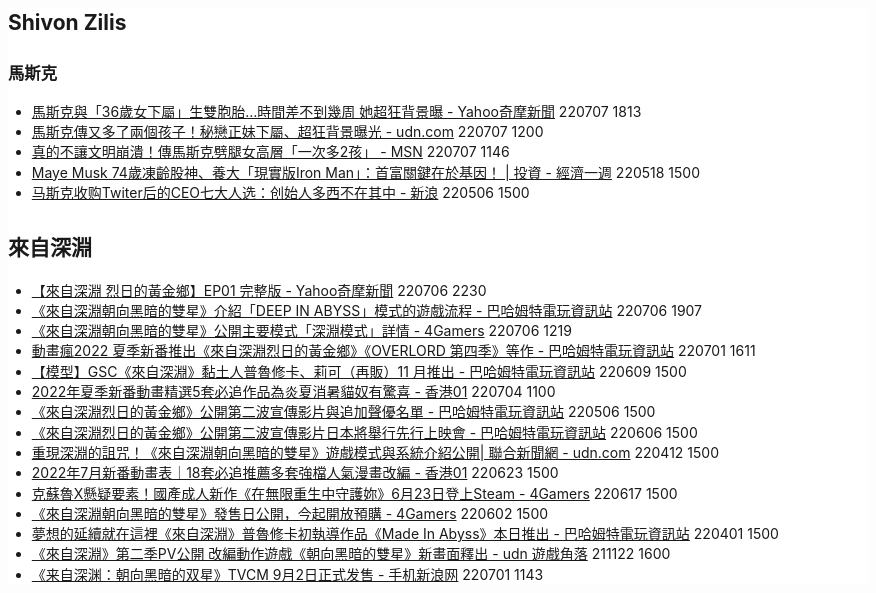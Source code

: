 ## Shivon Zilis

### 馬斯克


- [馬斯克與「36歲女下屬」生雙胞胎…時間差不到幾周 她超狂背景曝 - Yahoo奇摩新聞](https://tw.news.yahoo.com/%E9%A6%AC%E6%96%AF%E5%85%8B%E8%88%87-36%E6%AD%B2%E5%A5%B3%E4%B8%8B%E5%B1%AC-%E7%94%9F%E9%9B%99%E8%83%9E%E8%83%8E-%E6%99%82%E9%96%93%E5%B7%AE%E4%B8%8D%E5%88%B0%E5%B9%BE%E5%91%A8-%E5%A5%B9%E8%B6%85%E7%8B%82%E8%83%8C%E6%99%AF%E6%9B%9D-040047207.html "馬斯克與「36歲女下屬」生雙胞胎…時間差不到幾周 她超狂背景曝 - Yahoo奇摩新聞") 220707 1813
- [馬斯克傳又多了兩個孩子！秘戀正妹下屬、超狂背景曝光 - udn.com](https://udn.com/news/story/6811/6442995?from=udn_ch2_menu_v2_main_cate "馬斯克傳又多了兩個孩子！秘戀正妹下屬、超狂背景曝光 - udn.com") 220707 1200
- [真的不讓文明崩潰！傳馬斯克劈腿女高層「一次多2孩」 - MSN](https://www.msn.com/zh-tw/news/world/%E7%9C%9F%E7%9A%84%E4%B8%8D%E8%AE%93%E6%96%87%E6%98%8E%E5%B4%A9%E6%BD%B0%EF%BC%81%E5%82%B3%E9%A6%AC%E6%96%AF%E5%85%8B%E5%8A%88%E8%85%BF%E5%A5%B3%E9%AB%98%E5%B1%A4%E3%80%8C%E4%B8%80%E6%AC%A1%E5%A4%9A2%E5%AD%A9%E3%80%8D/ar-AAZiuUm "真的不讓文明崩潰！傳馬斯克劈腿女高層「一次多2孩」 - MSN") 220707 1146
- [Maye Musk 74歲凍齡股神、養大「現實版Iron Man」：首富關鍵在於基因！ | 投資 - 經濟一週](https://www.edigest.hk/%E6%8A%95%E8%B3%87/maye-musk-%E9%9B%99%E7%A2%A9%E5%A3%AB-%E5%87%8D%E9%BD%A1%E7%BE%8E%E5%A9%A6-%E8%82%A1%E7%A5%9E-%E9%A6%96%E5%AF%8C-%E5%9F%BA%E5%9B%A0-352351/ "Maye Musk 74歲凍齡股神、養大「現實版Iron Man」：首富關鍵在於基因！ | 投資 - 經濟一週") 220518 1500
- [马斯克收购Twiter后的CEO七大人选：创始人多西不在其中 - 新浪](https://finance.sina.com.cn/tech/2022-05-06/doc-imcwiwst5970606.shtml "马斯克收购Twiter后的CEO七大人选：创始人多西不在其中 - 新浪") 220506 1500

## 來自深淵


- [【來自深淵 烈日的黃金鄉】EP01 完整版 - Yahoo奇摩新聞](https://tw.news.yahoo.com/%E4%BE%86%E8%87%AA%E6%B7%B1%E6%B7%B5-%E7%83%88%E6%97%A5%E7%9A%84%E9%BB%83%E9%87%91%E9%84%89-ep01-%E5%AE%8C%E6%95%B4%E7%89%88-143000648.html "【來自深淵 烈日的黃金鄉】EP01 完整版 - Yahoo奇摩新聞") 220706 2230
- [《來自深淵朝向黑暗的雙星》介紹「DEEP IN ABYSS」模式的遊戲流程 - 巴哈姆特電玩資訊站](https://gnn.gamer.com.tw/detail.php?sn=234342 "《來自深淵朝向黑暗的雙星》介紹「DEEP IN ABYSS」模式的遊戲流程 - 巴哈姆特電玩資訊站") 220706 1907
- [《來自深淵朝向黑暗的雙星》公開主要模式「深淵模式」詳情 - 4Gamers](https://www.4gamers.com.tw/news/detail/54044/made-in-abyss-binary-star-falling-into-darkness-details-deep-in-abyss-mode "《來自深淵朝向黑暗的雙星》公開主要模式「深淵模式」詳情 - 4Gamers") 220706 1219
- [動畫瘋2022 夏季新番推出《來自深淵烈日的黃金鄉》《OVERLORD 第四季》等作 - 巴哈姆特電玩資訊站](https://gnn.gamer.com.tw/detail.php?sn=234115 "動畫瘋2022 夏季新番推出《來自深淵烈日的黃金鄉》《OVERLORD 第四季》等作 - 巴哈姆特電玩資訊站") 220701 1611
- [【模型】GSC《來自深淵》黏土人普魯修卡、莉可（再販）11 月推出 - 巴哈姆特電玩資訊站](https://gnn.gamer.com.tw/detail.php?sn=232986 "【模型】GSC《來自深淵》黏土人普魯修卡、莉可（再販）11 月推出 - 巴哈姆特電玩資訊站") 220609 1500
- [2022年夏季新番動畫精選5套必追作品為炎夏消暑貓奴有驚喜 - 香港01](https://www.hk01.com/%E9%81%8A%E6%88%B2%E5%8B%95%E6%BC%AB/787260/2022%E5%B9%B4%E5%A4%8F%E5%AD%A3%E6%96%B0%E7%95%AA%E5%8B%95%E7%95%AB%E7%B2%BE%E9%81%B8-5%E5%A5%97%E5%BF%85%E8%BF%BD%E4%BD%9C%E5%93%81%E7%82%BA%E7%82%8E%E5%A4%8F%E6%B6%88%E6%9A%91-%E8%B2%93%E5%A5%B4%E6%9C%89%E9%A9%9A%E5%96%9C "2022年夏季新番動畫精選5套必追作品為炎夏消暑貓奴有驚喜 - 香港01") 220704 1100
- [《來自深淵烈日的黃金鄉》公開第二波宣傳影片與追加聲優名單 - 巴哈姆特電玩資訊站](https://gnn.gamer.com.tw/detail.php?sn=231506 "《來自深淵烈日的黃金鄉》公開第二波宣傳影片與追加聲優名單 - 巴哈姆特電玩資訊站") 220506 1500
- [《來自深淵烈日的黃金鄉》公開第二波宣傳影片日本將舉行先行上映會 - 巴哈姆特電玩資訊站](https://gnn.gamer.com.tw/detail.php?sn=232791 "《來自深淵烈日的黃金鄉》公開第二波宣傳影片日本將舉行先行上映會 - 巴哈姆特電玩資訊站") 220606 1500
- [重現深淵的詛咒！《來自深淵朝向黑暗的雙星》遊戲模式與系統介紹公開| 聯合新聞網 - udn.com](https://udn.com/news/story/122589/6233476 "重現深淵的詛咒！《來自深淵朝向黑暗的雙星》遊戲模式與系統介紹公開| 聯合新聞網 - udn.com") 220412 1500
- [2022年7月新番動畫表｜18套必追推薦多套強檔人氣漫畫改編 - 香港01](https://www.hk01.com/%E9%81%8A%E6%88%B2%E5%8B%95%E6%BC%AB/784750/2022%E5%B9%B47%E6%9C%88%E6%96%B0%E7%95%AA%E5%8B%95%E7%95%AB%E8%A1%A8-18%E5%A5%97%E5%BF%85%E8%BF%BD%E6%8E%A8%E8%96%A6-%E5%A4%9A%E5%A5%97%E5%BC%B7%E6%AA%94%E4%BA%BA%E6%B0%A3%E6%BC%AB%E7%95%AB%E6%94%B9%E7%B7%A8 "2022年7月新番動畫表｜18套必追推薦多套強檔人氣漫畫改編 - 香港01") 220623 1500
- [克蘇魯X懸疑要素！國產成人新作《在無限重生中守護妳》6月23日登上Steam - 4Gamers](https://www.4gamers.com.tw/news/detail/53745/steam-rescuing-you-in-the-infinite-loop "克蘇魯X懸疑要素！國產成人新作《在無限重生中守護妳》6月23日登上Steam - 4Gamers") 220617 1500
- [《來自深淵朝向黑暗的雙星》發售日公開，今起開放預購 - 4Gamers](https://www.4gamers.com.tw/news/detail/53450/made-in-abyss-binary-star-falling-into-darkness-launches-september-1 "《來自深淵朝向黑暗的雙星》發售日公開，今起開放預購 - 4Gamers") 220602 1500
- [夢想的延續就在這裡《來自深淵》普魯修卡初執導作品《Made In Abyss》本日推出 - 巴哈姆特電玩資訊站](https://gnn.gamer.com.tw/detail.php?sn=229995 "夢想的延續就在這裡《來自深淵》普魯修卡初執導作品《Made In Abyss》本日推出 - 巴哈姆特電玩資訊站") 220401 1500
- [《來自深淵》第二季PV公開 改編動作遊戲《朝向黑暗的雙星》新畫面釋出 - udn 遊戲角落](https://game.udn.com/game/story/122089/5908379 "《來自深淵》第二季PV公開 改編動作遊戲《朝向黑暗的雙星》新畫面釋出 - udn 遊戲角落") 211122 1600
- [《来自深渊：朝向黑暗的双星》TVCM 9月2日正式发售 - 手机新浪网](http://games.sina.com.cn/t/n/2022-07-01/mizirav1459824.shtml "《来自深渊：朝向黑暗的双星》TVCM 9月2日正式发售 - 手机新浪网") 220701 1143